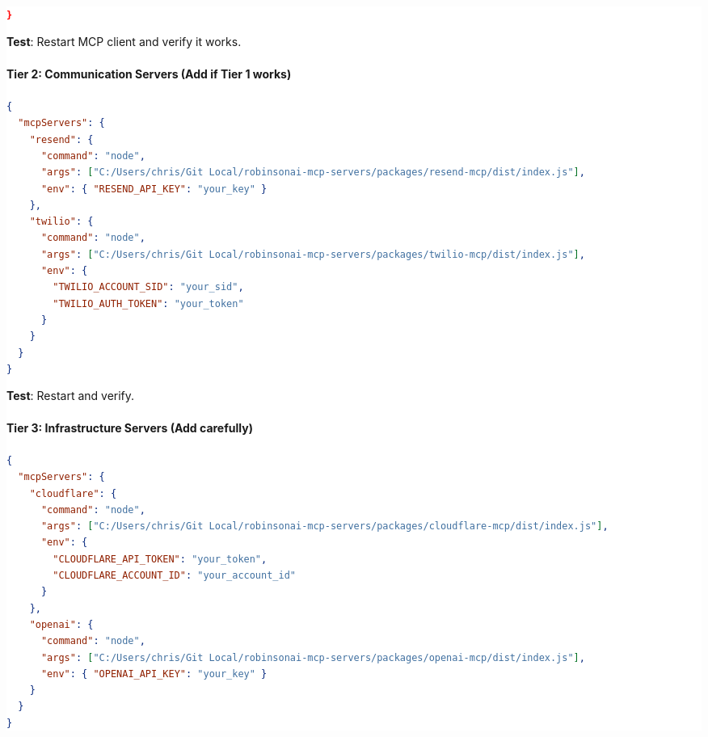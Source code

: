 ```json
}
```

**Test**: Restart MCP client and verify it works.

#### **Tier 2: Communication Servers** (Add if Tier 1 works)
```json
{
  "mcpServers": {
    "resend": {
      "command": "node",
      "args": ["C:/Users/chris/Git Local/robinsonai-mcp-servers/packages/resend-mcp/dist/index.js"],
      "env": { "RESEND_API_KEY": "your_key" }
    },
    "twilio": {
      "command": "node",
      "args": ["C:/Users/chris/Git Local/robinsonai-mcp-servers/packages/twilio-mcp/dist/index.js"],
      "env": {
        "TWILIO_ACCOUNT_SID": "your_sid",
        "TWILIO_AUTH_TOKEN": "your_token"
      }
    }
  }
}
```

**Test**: Restart and verify.

#### **Tier 3: Infrastructure Servers** (Add carefully)
```json
{
  "mcpServers": {
    "cloudflare": {
      "command": "node",
      "args": ["C:/Users/chris/Git Local/robinsonai-mcp-servers/packages/cloudflare-mcp/dist/index.js"],
      "env": {
        "CLOUDFLARE_API_TOKEN": "your_token",
        "CLOUDFLARE_ACCOUNT_ID": "your_account_id"
      }
    },
    "openai": {
      "command": "node",
      "args": ["C:/Users/chris/Git Local/robinsonai-mcp-servers/packages/openai-mcp/dist/index.js"],
      "env": { "OPENAI_API_KEY": "your_key" }
    }
  }
}
```
